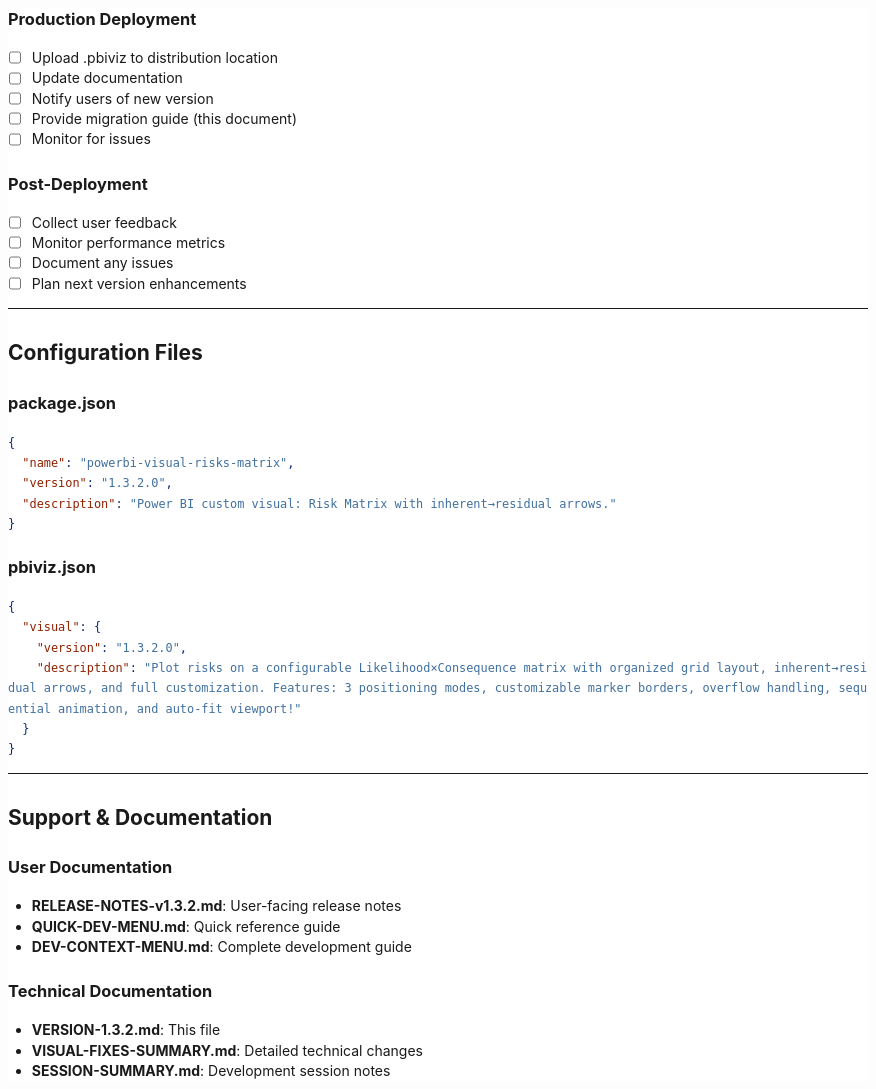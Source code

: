 ### Production Deployment
- [ ] Upload .pbiviz to distribution location
- [ ] Update documentation
- [ ] Notify users of new version
- [ ] Provide migration guide (this document)
- [ ] Monitor for issues

### Post-Deployment
- [ ] Collect user feedback
- [ ] Monitor performance metrics
- [ ] Document any issues
- [ ] Plan next version enhancements

---

## Configuration Files

### package.json
```json
{
  "name": "powerbi-visual-risks-matrix",
  "version": "1.3.2.0",
  "description": "Power BI custom visual: Risk Matrix with inherent→residual arrows."
}
```

### pbiviz.json
```json
{
  "visual": {
    "version": "1.3.2.0",
    "description": "Plot risks on a configurable Likelihood×Consequence matrix with organized grid layout, inherent→residual arrows, and full customization. Features: 3 positioning modes, customizable marker borders, overflow handling, sequential animation, and auto-fit viewport!"
  }
}
```

---

## Support & Documentation

### User Documentation
- **RELEASE-NOTES-v1.3.2.md**: User-facing release notes
- **QUICK-DEV-MENU.md**: Quick reference guide
- **DEV-CONTEXT-MENU.md**: Complete development guide

### Technical Documentation
- **VERSION-1.3.2.md**: This file
- **VISUAL-FIXES-SUMMARY.md**: Detailed technical changes
- **SESSION-SUMMARY.md**: Development session notes
